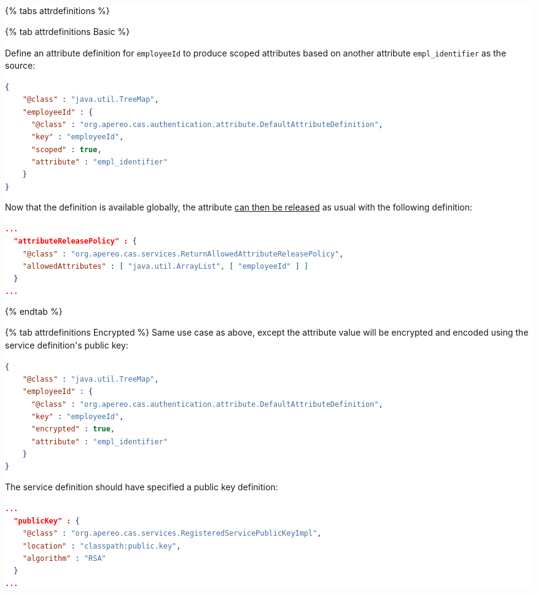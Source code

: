 {% tabs attrdefinitions %}

{% tab attrdefinitions Basic %}

Define an attribute definition for `employeeId` to produce scoped attributes
based on another attribute `empl_identifier` as the source:

```json 
{
    "@class" : "java.util.TreeMap",
    "employeeId" : {
      "@class" : "org.apereo.cas.authentication.attribute.DefaultAttributeDefinition",
      "key" : "employeeId",
      "scoped" : true,
      "attribute" : "empl_identifier"
    }
}
```  

Now that the definition is available globally, the attribute [can then be released](Attribute-Release-Policies.html)
as usual with the following definition:

```json
...
  "attributeReleasePolicy" : {
    "@class" : "org.apereo.cas.services.ReturnAllowedAttributeReleasePolicy",
    "allowedAttributes" : [ "java.util.ArrayList", [ "employeeId" ] ]
  }
...
```

{% endtab %}


{% tab attrdefinitions Encrypted %}
Same use case as above, except the attribute value will be encrypted and encoded using the service definition's public key:

```json 
{
    "@class" : "java.util.TreeMap",
    "employeeId" : {
      "@class" : "org.apereo.cas.authentication.attribute.DefaultAttributeDefinition",
      "key" : "employeeId",
      "encrypted" : true,
      "attribute" : "empl_identifier"
    }
}
```  

The service definition should have specified a public key definition:

```json
...
  "publicKey" : {
    "@class" : "org.apereo.cas.services.RegisteredServicePublicKeyImpl",
    "location" : "classpath:public.key",
    "algorithm" : "RSA"
  }
...
```
